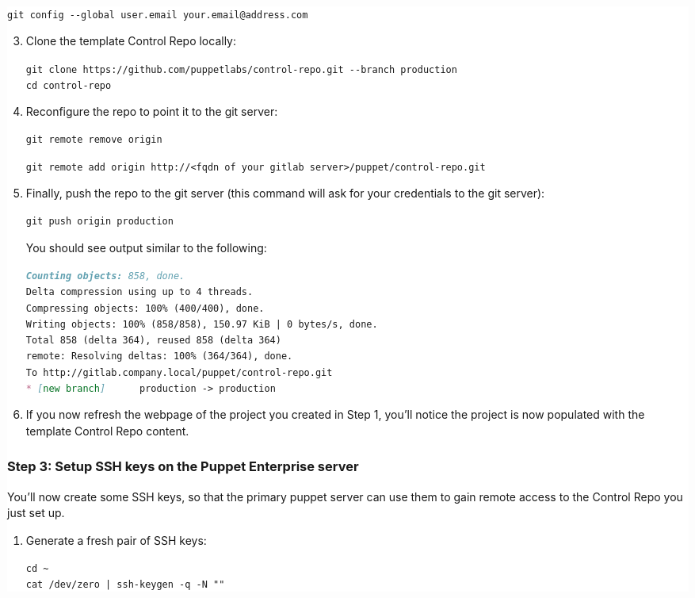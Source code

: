    ```shell
   git config --global user.email your.email@address.com 
   ```

3. Clone the template Control Repo locally:

   ```shell
   git clone https://github.com/puppetlabs/control-repo.git --branch production
   cd control-repo
   ```


4. Reconfigure the repo to point it to the git server:

   ```shell
   git remote remove origin
   ```

   ```markdown
   git remote add origin http://<fqdn of your gitlab server>/puppet/control-repo.git
   ```


5. Finally, push the repo to the git server (this command will ask for your credentials to the git server):

   ```shell
   git push origin production
   ```

      You should see output similar to the following: 

   <div class="noninteractive">

   ```markdown
   Counting objects: 858, done.
   Delta compression using up to 4 threads.
   Compressing objects: 100% (400/400), done.
   Writing objects: 100% (858/858), 150.97 KiB | 0 bytes/s, done.
   Total 858 (delta 364), reused 858 (delta 364)
   remote: Resolving deltas: 100% (364/364), done.
   To http://gitlab.company.local/puppet/control-repo.git
   * [new branch]      production -> production
   ```
   </div>

6. If you now refresh the webpage of the project you created in Step 1, you’ll notice the project is now populated with the template Control Repo content.


 ### Step 3: Setup SSH keys on the Puppet Enterprise server


You’ll now create some SSH keys, so that the primary puppet server can use them to gain remote access to the Control Repo you just set up.


1. Generate a fresh pair of SSH keys:

   ```shell
   cd ~
   cat /dev/zero | ssh-keygen -q -N ""
   ```
